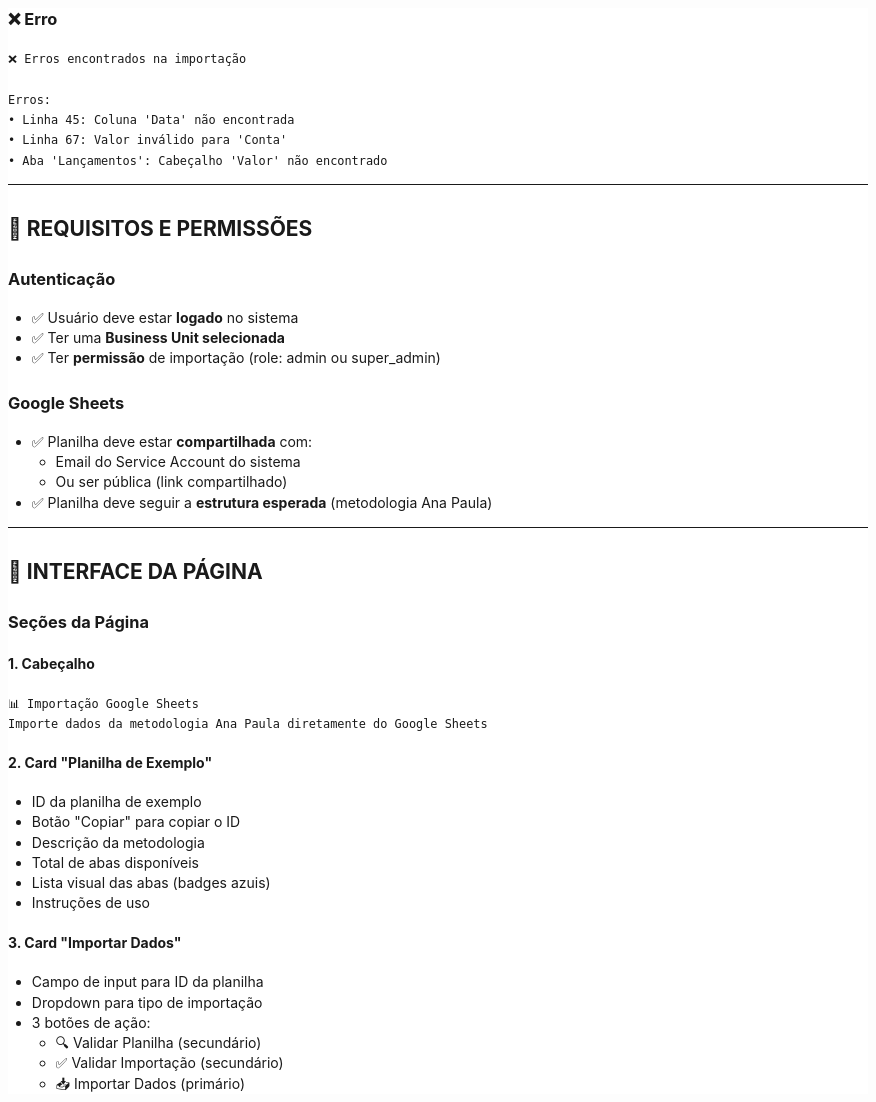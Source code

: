 ### ❌ Erro
```
❌ Erros encontrados na importação

Erros:
• Linha 45: Coluna 'Data' não encontrada
• Linha 67: Valor inválido para 'Conta'
• Aba 'Lançamentos': Cabeçalho 'Valor' não encontrado
```

---

## 🔐 REQUISITOS E PERMISSÕES

### Autenticação
- ✅ Usuário deve estar **logado** no sistema
- ✅ Ter uma **Business Unit selecionada**
- ✅ Ter **permissão** de importação (role: admin ou super_admin)

### Google Sheets
- ✅ Planilha deve estar **compartilhada** com:
  - Email do Service Account do sistema
  - Ou ser pública (link compartilhado)
- ✅ Planilha deve seguir a **estrutura esperada** (metodologia Ana Paula)

---

## 🎨 INTERFACE DA PÁGINA

### Seções da Página

#### 1. **Cabeçalho**
```
📊 Importação Google Sheets
Importe dados da metodologia Ana Paula diretamente do Google Sheets
```

#### 2. **Card "Planilha de Exemplo"**
- ID da planilha de exemplo
- Botão "Copiar" para copiar o ID
- Descrição da metodologia
- Total de abas disponíveis
- Lista visual das abas (badges azuis)
- Instruções de uso

#### 3. **Card "Importar Dados"**
- Campo de input para ID da planilha
- Dropdown para tipo de importação
- 3 botões de ação:
  - 🔍 Validar Planilha (secundário)
  - ✅ Validar Importação (secundário)  
  - 📥 Importar Dados (primário)
